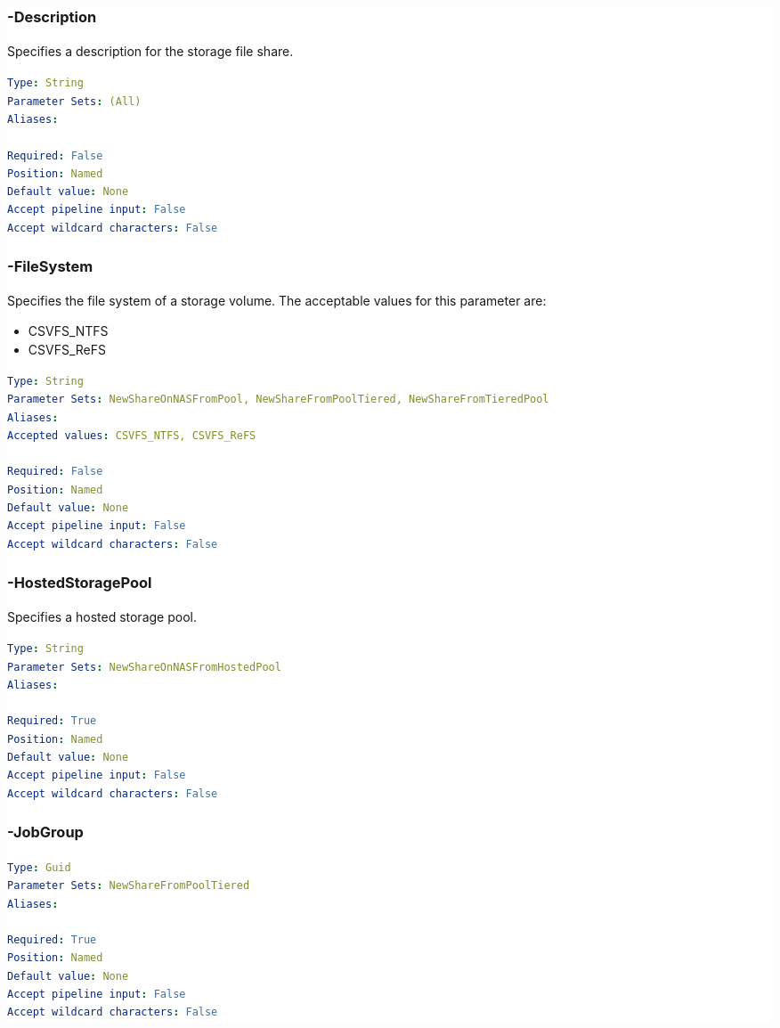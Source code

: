 ### -Description
Specifies a description for the storage file share.

```yaml
Type: String
Parameter Sets: (All)
Aliases: 

Required: False
Position: Named
Default value: None
Accept pipeline input: False
Accept wildcard characters: False
```

### -FileSystem
Specifies the file system of a storage volume.
The acceptable values for this parameter are:

- CSVFS_NTFS
- CSVFS_ReFS

```yaml
Type: String
Parameter Sets: NewShareOnNASFromPool, NewShareFromPoolTiered, NewShareFromTieredPool
Aliases: 
Accepted values: CSVFS_NTFS, CSVFS_ReFS

Required: False
Position: Named
Default value: None
Accept pipeline input: False
Accept wildcard characters: False
```

### -HostedStoragePool
Specifies a hosted storage pool.

```yaml
Type: String
Parameter Sets: NewShareOnNASFromHostedPool
Aliases: 

Required: True
Position: Named
Default value: None
Accept pipeline input: False
Accept wildcard characters: False
```

### -JobGroup


```yaml
Type: Guid
Parameter Sets: NewShareFromPoolTiered
Aliases: 

Required: True
Position: Named
Default value: None
Accept pipeline input: False
Accept wildcard characters: False
```

